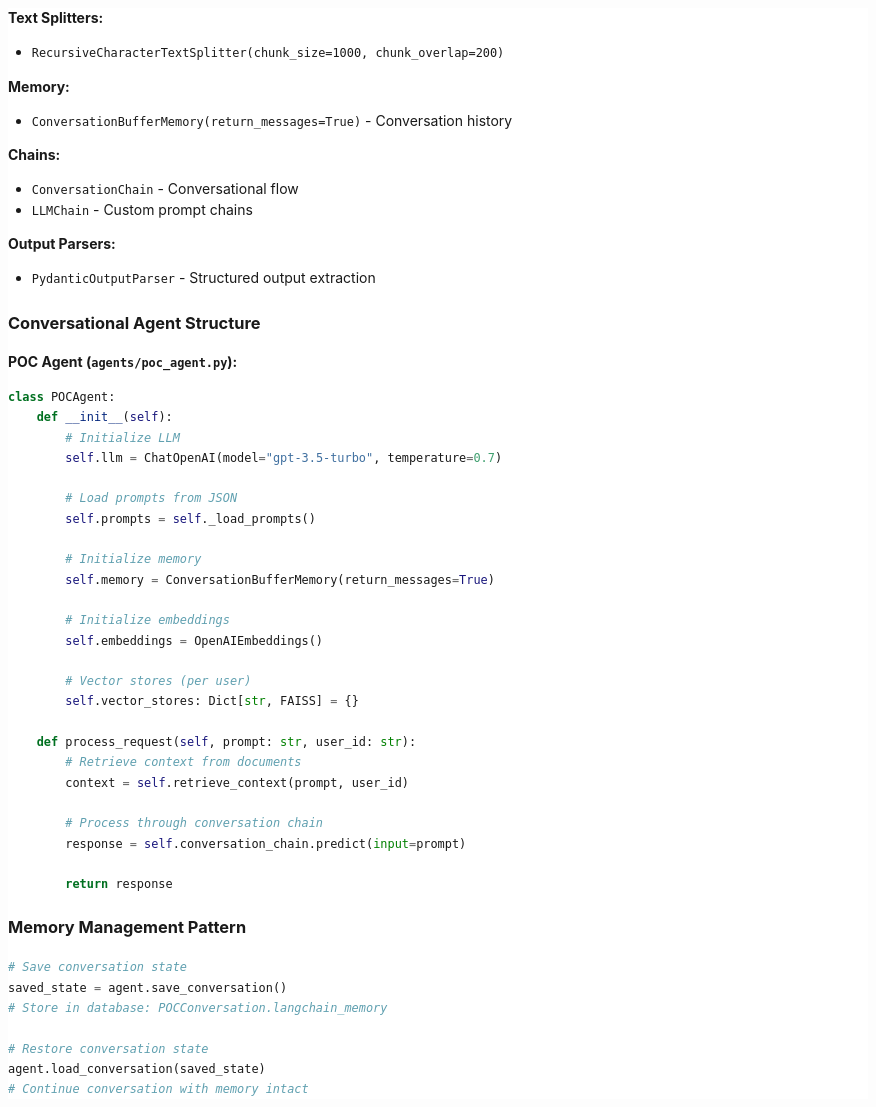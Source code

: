 **Text Splitters:**
- `RecursiveCharacterTextSplitter(chunk_size=1000, chunk_overlap=200)`

**Memory:**
- `ConversationBufferMemory(return_messages=True)` - Conversation history

**Chains:**
- `ConversationChain` - Conversational flow
- `LLMChain` - Custom prompt chains

**Output Parsers:**
- `PydanticOutputParser` - Structured output extraction

### Conversational Agent Structure

**POC Agent (`agents/poc_agent.py`):**
```python
class POCAgent:
    def __init__(self):
        # Initialize LLM
        self.llm = ChatOpenAI(model="gpt-3.5-turbo", temperature=0.7)
        
        # Load prompts from JSON
        self.prompts = self._load_prompts()
        
        # Initialize memory
        self.memory = ConversationBufferMemory(return_messages=True)
        
        # Initialize embeddings
        self.embeddings = OpenAIEmbeddings()
        
        # Vector stores (per user)
        self.vector_stores: Dict[str, FAISS] = {}
    
    def process_request(self, prompt: str, user_id: str):
        # Retrieve context from documents
        context = self.retrieve_context(prompt, user_id)
        
        # Process through conversation chain
        response = self.conversation_chain.predict(input=prompt)
        
        return response
```

### Memory Management Pattern
```python
# Save conversation state
saved_state = agent.save_conversation()
# Store in database: POCConversation.langchain_memory

# Restore conversation state
agent.load_conversation(saved_state)
# Continue conversation with memory intact
```
